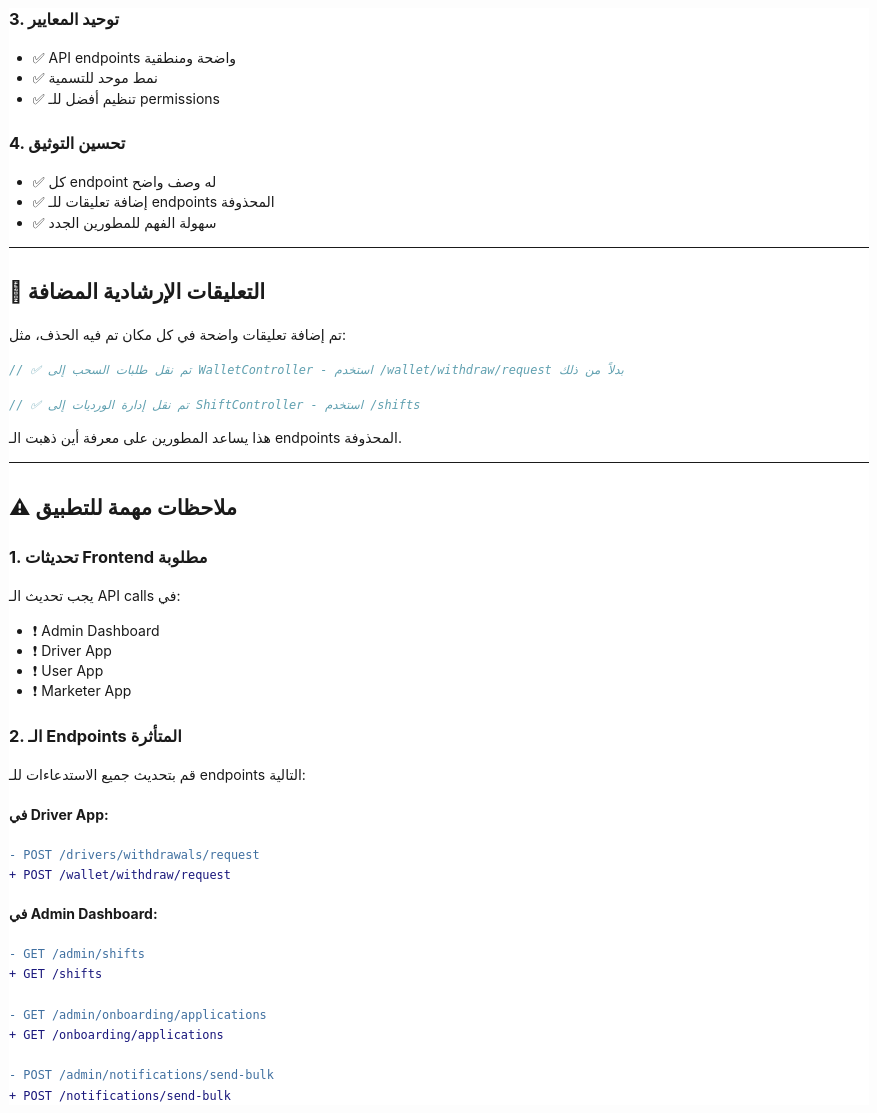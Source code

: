 ### 3. توحيد المعايير
- ✅ API endpoints واضحة ومنطقية
- ✅ نمط موحد للتسمية
- ✅ تنظيم أفضل للـ permissions

### 4. تحسين التوثيق
- ✅ كل endpoint له وصف واضح
- ✅ إضافة تعليقات للـ endpoints المحذوفة
- ✅ سهولة الفهم للمطورين الجدد

---

## 📝 التعليقات الإرشادية المضافة

تم إضافة تعليقات واضحة في كل مكان تم فيه الحذف، مثل:

```typescript
// ✅ تم نقل طلبات السحب إلى WalletController - استخدم /wallet/withdraw/request بدلاً من ذلك
```

```typescript
// ✅ تم نقل إدارة الورديات إلى ShiftController - استخدم /shifts
```

هذا يساعد المطورين على معرفة أين ذهبت الـ endpoints المحذوفة.

---

## ⚠️ ملاحظات مهمة للتطبيق

### 1. تحديثات Frontend مطلوبة
يجب تحديث الـ API calls في:
- ❗ Admin Dashboard
- ❗ Driver App
- ❗ User App
- ❗ Marketer App

### 2. الـ Endpoints المتأثرة
قم بتحديث جميع الاستدعاءات للـ endpoints التالية:

#### في Driver App:
```diff
- POST /drivers/withdrawals/request
+ POST /wallet/withdraw/request
```

#### في Admin Dashboard:
```diff
- GET /admin/shifts
+ GET /shifts

- GET /admin/onboarding/applications
+ GET /onboarding/applications

- POST /admin/notifications/send-bulk
+ POST /notifications/send-bulk
```
